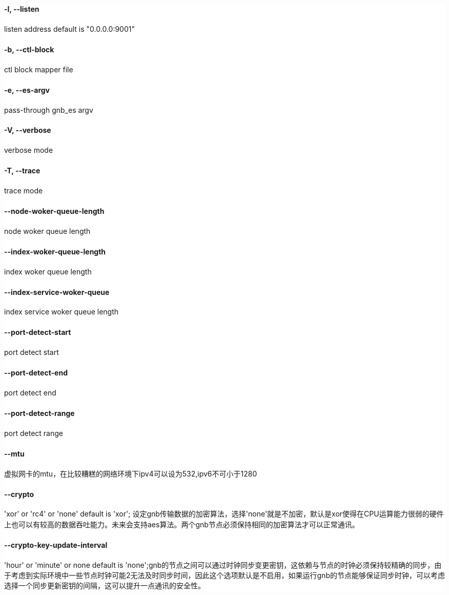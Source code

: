 
#### -l, --listen
listen address default is "0.0.0.0:9001"


#### -b, --ctl-block
ctl block mapper file


#### -e, --es-argv
pass-through gnb_es argv


#### -V, --verbose
verbose mode


#### -T, --trace
trace mode


#### --node-woker-queue-length
node  woker queue length


#### --index-woker-queue-length
index woker queue length


#### --index-service-woker-queue
index service woker queue length


#### --port-detect-start
port detect start


#### --port-detect-end
port detect end


#### --port-detect-range
port detect range


#### --mtu
虚拟网卡的mtu，在比较糟糕的网络环境下ipv4可以设为532,ipv6不可小于1280


#### --crypto
'xor' or 'rc4' or 'none' default is 'xor'; 设定gnb传输数据的加密算法，选择'none'就是不加密，默认是xor使得在CPU运算能力很弱的硬件上也可以有较高的数据吞吐能力。未来会支持aes算法。两个gnb节点必须保持相同的加密算法才可以正常通讯。


#### --crypto-key-update-interval
'hour' or 'minute' or none default is 'none';gnb的节点之间可以通过时钟同步变更密钥，这依赖与节点的时钟必须保持较精确的同步，由于考虑到实际环境中一些节点时钟可能2无法及时同步时间，因此这个选项默认是不启用，如果运行gnb的节点能够保证同步时钟，可以考虑选择一个同步更新密钥的间隔，这可以提升一点通讯的安全性。
